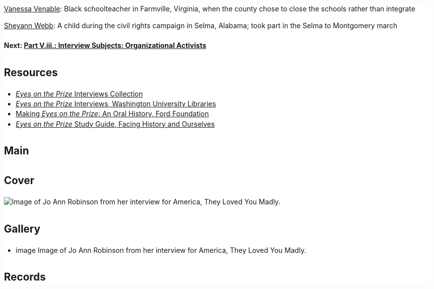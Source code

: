 [Vanessa Venable](https://americanarchive.org/catalog/cpb-aacip_151-319s17tc0q): Black schoolteacher in Farmville, Virginia, when the county chose to close the schools rather than integrate 

[Sheyann Webb](https://americanarchive.org/catalog/cpb-aacip_151-9k45q4sc6g): A child during the civil rights campaign in Selma, Alabama; took part in the Selma to Montgomery march


#### Next: [Part V.iii.: Interview Subjects: Organizational Activists](/exhibits/eotp/5-3-organizational-activists)

## Resources

- [*Eyes on the Prize* Interviews Collection](https://americanarchive.org/special_collections/eotp-i-interviews)
- [*Eyes on the Prize* Interviews, Washington University Libraries](http://digital.wustl.edu/eyesontheprize/)
- [Making *Eyes on the Prize*: An Oral History, Ford Foundation](https://www.fordfoundation.org/just-matters/ford-forum/making-eyes-on-the-prize-an-oral-history/)
- [*Eyes on the Prize* Study Guide, Facing History and Ourselves](https://www.facinghistory.org/books-borrowing/eyes-prize-americas-civil-rights-movement)

## Main

## Cover
  <img title="Cover Image" alt="Image of Jo Ann Robinson from her interview for America, They Loved You Madly.
" src="https://s3.amazonaws.com/americanarchive.org/exhibits/JoAnn_Robinson.jpg">

## Gallery

  - <a class="type">image</a>
<a class="caption-text">Image of Jo Ann Robinson from her interview for America, They Loved You Madly.</a>
    <img alt="" src="https://s3.amazonaws.com/americanarchive.org/exhibits/JoAnn_Robinson.jpg">


## Records

